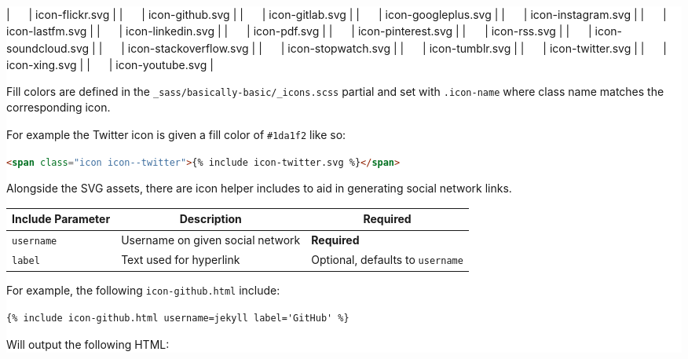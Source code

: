 | <img src="https://cdn.rawgit.com/mmistakes/jekyll-theme-basically-basic/master/_includes/icon-flickr.svg" width="16" height="16">        | icon-flickr.svg        |
| <img src="https://cdn.rawgit.com/mmistakes/jekyll-theme-basically-basic/master/_includes/icon-github.svg" width="16" height="16">        | icon-github.svg        |
| <img src="https://cdn.rawgit.com/mmistakes/jekyll-theme-basically-basic/master/_includes/icon-gitlab.svg" width="16" height="16">        | icon-gitlab.svg        |
| <img src="https://cdn.rawgit.com/mmistakes/jekyll-theme-basically-basic/master/_includes/icon-googleplus.svg" width="16" height="16">    | icon-googleplus.svg    |
| <img src="https://cdn.rawgit.com/mmistakes/jekyll-theme-basically-basic/master/_includes/icon-instagram.svg" width="16" height="16">     | icon-instagram.svg     |
| <img src="https://cdn.rawgit.com/mmistakes/jekyll-theme-basically-basic/master/_includes/icon-lastfm.svg" width="16" height="16">        | icon-lastfm.svg        |
| <img src="https://cdn.rawgit.com/mmistakes/jekyll-theme-basically-basic/master/_includes/icon-linkedin.svg" width="16" height="16">      | icon-linkedin.svg      |
| <img src="https://cdn.rawgit.com/mmistakes/jekyll-theme-basically-basic/master/_includes/icon-pdf.svg" width="16" height="16">           | icon-pdf.svg           |
| <img src="https://cdn.rawgit.com/mmistakes/jekyll-theme-basically-basic/master/_includes/icon-pinterest.svg" width="16" height="16">     | icon-pinterest.svg     |
| <img src="https://cdn.rawgit.com/mmistakes/jekyll-theme-basically-basic/master/_includes/icon-rss.svg" width="16" height="16">           | icon-rss.svg           |
| <img src="https://cdn.rawgit.com/mmistakes/jekyll-theme-basically-basic/master/_includes/icon-soundcloud.svg" width="16" height="16">    | icon-soundcloud.svg    |
| <img src="https://cdn.rawgit.com/mmistakes/jekyll-theme-basically-basic/master/_includes/icon-stackoverflow.svg" width="16" height="16"> | icon-stackoverflow.svg |
| <img src="https://cdn.rawgit.com/mmistakes/jekyll-theme-basically-basic/master/_includes/icon-stopwatch.svg" width="16" height="16">     | icon-stopwatch.svg     |
| <img src="https://cdn.rawgit.com/mmistakes/jekyll-theme-basically-basic/master/_includes/icon-tumblr.svg" width="16" height="16">        | icon-tumblr.svg        |
| <img src="https://cdn.rawgit.com/mmistakes/jekyll-theme-basically-basic/master/_includes/icon-twitter.svg" width="16" height="16">       | icon-twitter.svg       |
| <img src="https://cdn.rawgit.com/mmistakes/jekyll-theme-basically-basic/master/_includes/icon-xing.svg" width="16" height="16">          | icon-xing.svg          |
| <img src="https://cdn.rawgit.com/mmistakes/jekyll-theme-basically-basic/master/_includes/icon-youtube.svg" width="16" height="16">       | icon-youtube.svg       |

Fill colors are defined in the `_sass/basically-basic/_icons.scss` partial and 
set with `.icon-name` where class name matches the corresponding icon.

For example the Twitter icon is given a fill color of `#1da1f2` like so:

```html
<span class="icon icon--twitter">{% include icon-twitter.svg %}</span>
```

Alongside the SVG assets, there are icon helper includes to aid in generating 
social network links.

| Include Parameter | Description                      | Required                         |
| ----------------- | -------------------------------- | -------------------------------- |
| `username`        | Username on given social network | **Required**                     |
| `label`           | Text used for hyperlink          | Optional, defaults to `username` |

For example, the following `icon-github.html` include:

```liquid
{% include icon-github.html username=jekyll label='GitHub' %}
```

Will output the following HTML:
